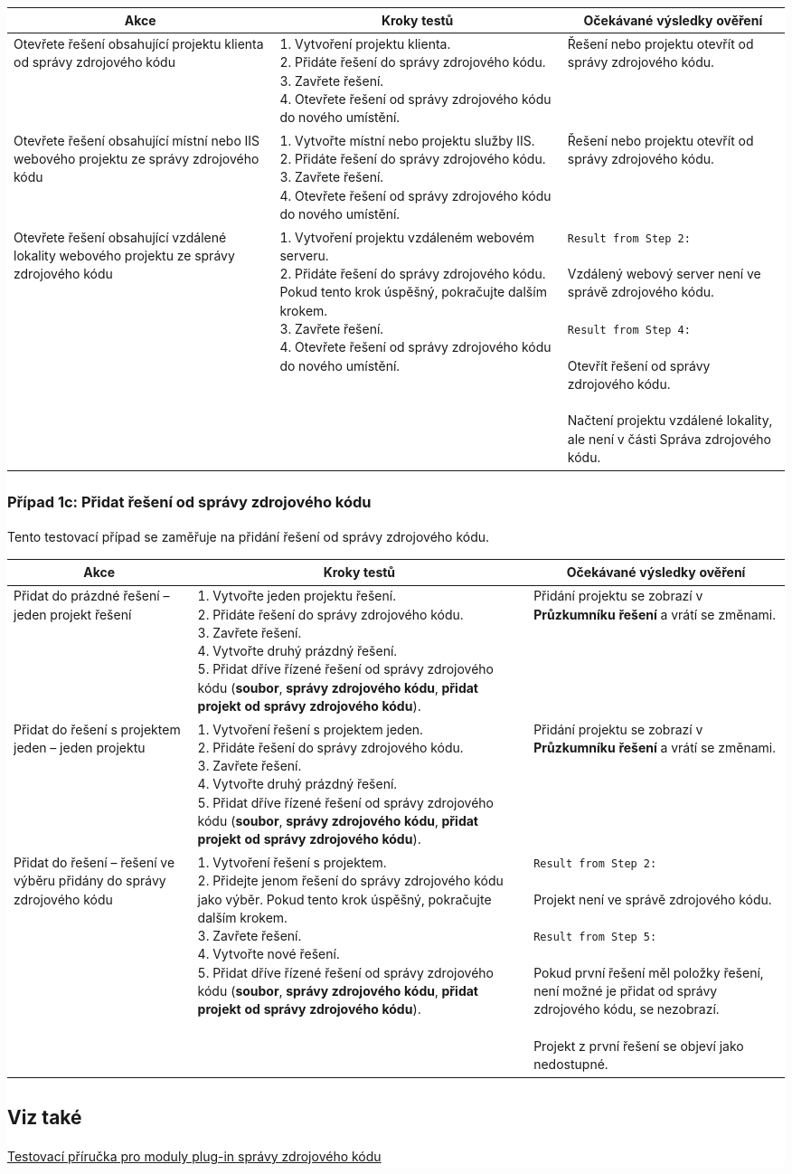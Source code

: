 |Akce|Kroky testů|Očekávané výsledky ověření|  
|------------|----------------|--------------------------------|  
|Otevřete řešení obsahující projektu klienta od správy zdrojového kódu|1.  Vytvoření projektu klienta.<br />2.  Přidáte řešení do správy zdrojového kódu.<br />3.  Zavřete řešení.<br />4.  Otevřete řešení od správy zdrojového kódu do nového umístění.|Řešení nebo projektu otevřít od správy zdrojového kódu.|  
|Otevřete řešení obsahující místní nebo IIS webového projektu ze správy zdrojového kódu|1.  Vytvořte místní nebo projektu služby IIS.<br />2.  Přidáte řešení do správy zdrojového kódu.<br />3.  Zavřete řešení.<br />4.  Otevřete řešení od správy zdrojového kódu do nového umístění.|Řešení nebo projektu otevřít od správy zdrojového kódu.|  
|Otevřete řešení obsahující vzdálené lokality webového projektu ze správy zdrojového kódu|1.  Vytvoření projektu vzdáleném webovém serveru.<br />2.  Přidáte řešení do správy zdrojového kódu. Pokud tento krok úspěšný, pokračujte dalším krokem.<br />3.  Zavřete řešení.<br />4.  Otevřete řešení od správy zdrojového kódu do nového umístění.|`Result from Step 2:`<br /><br /> Vzdálený webový server není ve správě zdrojového kódu.<br /><br /> `Result from Step 4:`<br /><br /> Otevřít řešení od správy zdrojového kódu.<br /><br /> Načtení projektu vzdálené lokality, ale není v části Správa zdrojového kódu.|  
  
### <a name="case-1c-add-solution-from-source-control"></a>Případ 1c: Přidat řešení od správy zdrojového kódu  
 Tento testovací případ se zaměřuje na přidání řešení od správy zdrojového kódu.  
  
|Akce|Kroky testů|Očekávané výsledky ověření|  
|------------|----------------|--------------------------------|  
|Přidat do prázdné řešení – jeden projekt řešení|1.  Vytvořte jeden projektu řešení.<br />2.  Přidáte řešení do správy zdrojového kódu.<br />3.  Zavřete řešení.<br />4.  Vytvořte druhý prázdný řešení.<br />5.  Přidat dříve řízené řešení od správy zdrojového kódu (**soubor**, **správy zdrojového kódu**, **přidat projekt od správy zdrojového kódu**).|Přidání projektu se zobrazí v **Průzkumníku řešení** a vrátí se změnami.|  
|Přidat do řešení s projektem jeden – jeden projektu|1.  Vytvoření řešení s projektem jeden.<br />2.  Přidáte řešení do správy zdrojového kódu.<br />3.  Zavřete řešení.<br />4.  Vytvořte druhý prázdný řešení.<br />5.  Přidat dříve řízené řešení od správy zdrojového kódu (**soubor**, **správy zdrojového kódu**, **přidat projekt od správy zdrojového kódu**).|Přidání projektu se zobrazí v **Průzkumníku řešení** a vrátí se změnami.|  
|Přidat do řešení – řešení ve výběru přidány do správy zdrojového kódu|1.  Vytvoření řešení s projektem.<br />2.  Přidejte jenom řešení do správy zdrojového kódu jako výběr. Pokud tento krok úspěšný, pokračujte dalším krokem.<br />3.  Zavřete řešení.<br />4.  Vytvořte nové řešení.<br />5.  Přidat dříve řízené řešení od správy zdrojového kódu (**soubor**, **správy zdrojového kódu**, **přidat projekt od správy zdrojového kódu**).|`Result from Step 2:`<br /><br /> Projekt není ve správě zdrojového kódu.<br /><br /> `Result from Step 5:`<br /><br /> Pokud první řešení měl položky řešení, není možné je přidat od správy zdrojového kódu, se nezobrazí.<br /><br /> Projekt z první řešení se objeví jako nedostupné.|  
  
## <a name="see-also"></a>Viz také  
 [Testovací příručka pro moduly plug-in správy zdrojového kódu](../../extensibility/internals/test-guide-for-source-control-plug-ins.md)